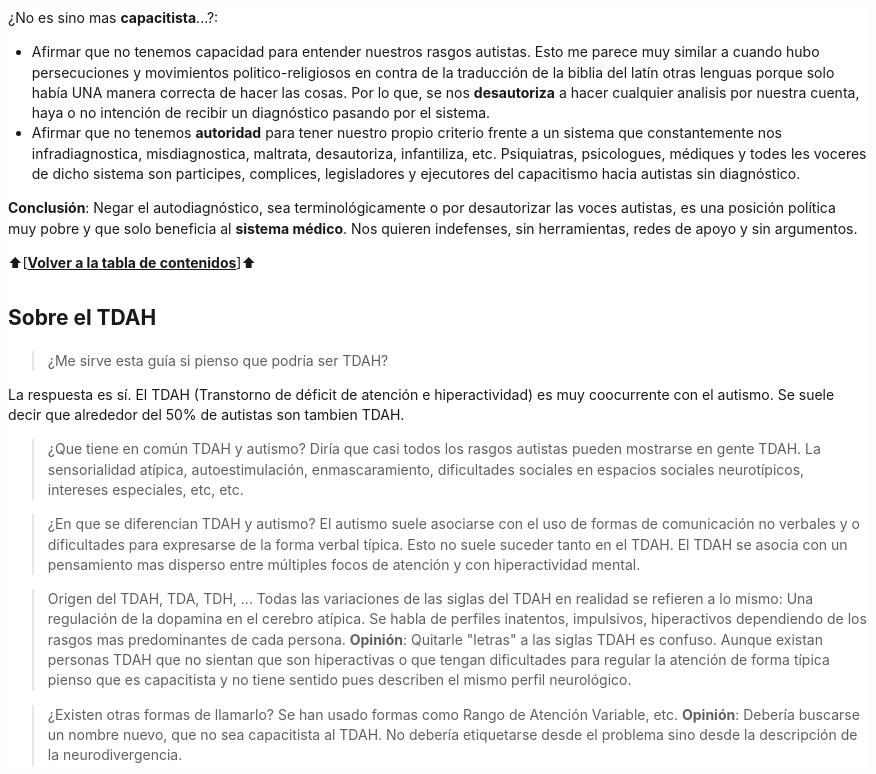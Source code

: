 ¿No es sino mas **capacitista**...?: 

- Afirmar que no tenemos capacidad para entender 
  nuestros rasgos autistas. Esto me parece muy similar a cuando hubo persecuciones y movimientos 
  politico-religiosos en contra de la traducción de la biblia del latín otras lenguas porque solo había UNA manera
  correcta de hacer las cosas. Por lo que, se nos **desautoriza** a hacer cualquier analisis por nuestra cuenta,
  haya o no intención de recibir un diagnóstico pasando por el sistema.
- Afirmar que no tenemos **autoridad** para tener nuestro propio criterio frente a un sistema 
  que constantemente nos infradiagnostica, misdiagnostica, maltrata, desautoriza, infantiliza, etc. 
  Psiquiatras, psicologues, médiques y todes les voceres de dicho sistema son participes, complices,
  legisladores y ejecutores del capacitismo hacia autistas sin diagnóstico. 
  
**Conclusión**: Negar el autodiagnóstico, sea terminológicamente o por desautorizar las voces autistas,
es una posición política muy pobre y que solo beneficia al **sistema médico**. Nos quieren indefenses, 
sin herramientas, redes de apoyo y sin argumentos.


⬆[[**<u>Volver a la tabla de contenidos</u>**][1]]⬆

## Sobre el TDAH
> ¿Me sirve esta guía si pienso que podría ser TDAH?

La respuesta es sí. El TDAH (Transtorno de déficit de atención e hiperactividad)
es muy coocurrente con el autismo. Se suele decir que alrededor del 50% de
autistas son tambien TDAH. 

> ¿Que tiene en común TDAH y autismo?
Diría que casi todos los rasgos autistas pueden mostrarse en gente TDAH.
La sensorialidad atípica, autoestimulación, enmascaramiento, dificultades
sociales en espacios sociales neurotípicos, intereses especiales, etc, etc.

> ¿En que se diferencian TDAH y autismo?
El autismo suele asociarse con el uso de formas de comunicación no verbales y
o dificultades para expresarse de la forma verbal típica. Esto no suele suceder
tanto en el TDAH.
El TDAH se asocia con un pensamiento mas disperso entre múltiples focos de
atención y con hiperactividad mental. 

> Origen del TDAH, TDA, TDH, ...
Todas las variaciones de las siglas del TDAH en realidad se refieren a lo mismo:
Una regulación de la dopamina en el cerebro atípica.
Se habla de perfiles inatentos, impulsivos, hiperactivos dependiendo de los
rasgos mas predominantes de cada persona.
**Opinión**: Quitarle "letras" a las siglas TDAH es confuso. Aunque existan personas TDAH que no sientan que son
hiperactivas o que tengan dificultades para regular la atención de forma típica
pienso que es capacitista y no tiene sentido pues describen el mismo perfil neurológico.

> ¿Existen otras formas de llamarlo?
Se han usado formas como Rango de Atención Variable, etc. 
**Opinión**: Debería buscarse un nombre nuevo, que no sea capacitista al
TDAH. No debería etiquetarse desde el problema sino desde
la descripción de la neurodivergencia.


[1]: #tabla-de-contenidos